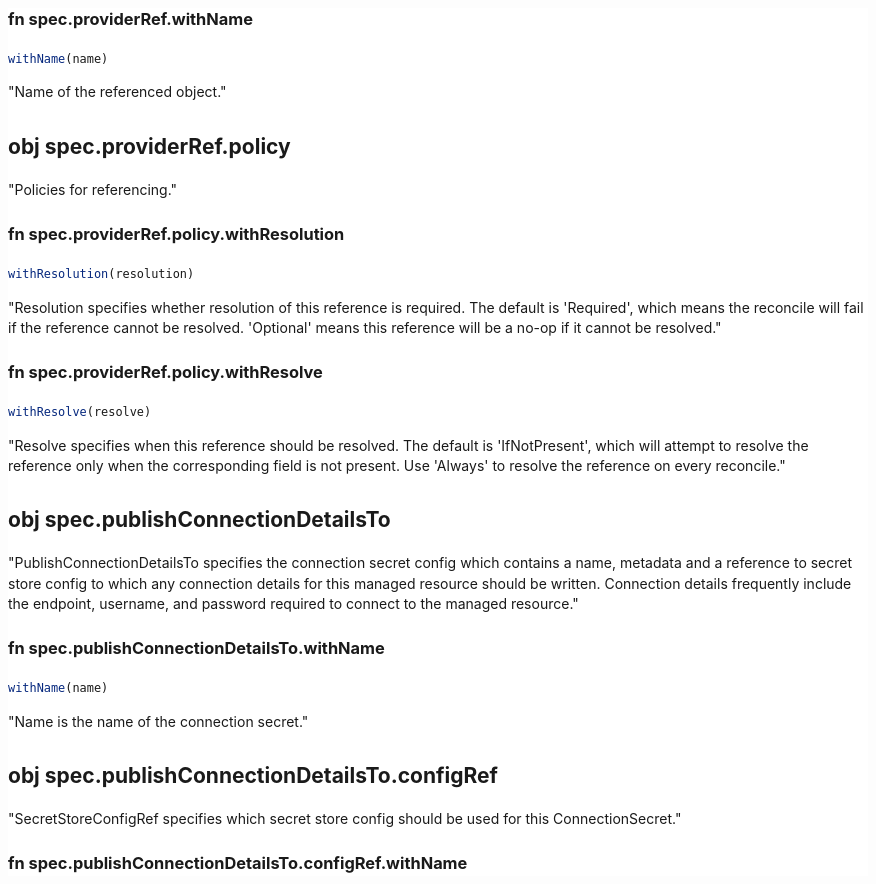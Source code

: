 ### fn spec.providerRef.withName

```ts
withName(name)
```

"Name of the referenced object."

## obj spec.providerRef.policy

"Policies for referencing."

### fn spec.providerRef.policy.withResolution

```ts
withResolution(resolution)
```

"Resolution specifies whether resolution of this reference is required. The default is 'Required', which means the reconcile will fail if the reference cannot be resolved. 'Optional' means this reference will be a no-op if it cannot be resolved."

### fn spec.providerRef.policy.withResolve

```ts
withResolve(resolve)
```

"Resolve specifies when this reference should be resolved. The default is 'IfNotPresent', which will attempt to resolve the reference only when the corresponding field is not present. Use 'Always' to resolve the reference on every reconcile."

## obj spec.publishConnectionDetailsTo

"PublishConnectionDetailsTo specifies the connection secret config which contains a name, metadata and a reference to secret store config to which any connection details for this managed resource should be written. Connection details frequently include the endpoint, username, and password required to connect to the managed resource."

### fn spec.publishConnectionDetailsTo.withName

```ts
withName(name)
```

"Name is the name of the connection secret."

## obj spec.publishConnectionDetailsTo.configRef

"SecretStoreConfigRef specifies which secret store config should be used for this ConnectionSecret."

### fn spec.publishConnectionDetailsTo.configRef.withName
